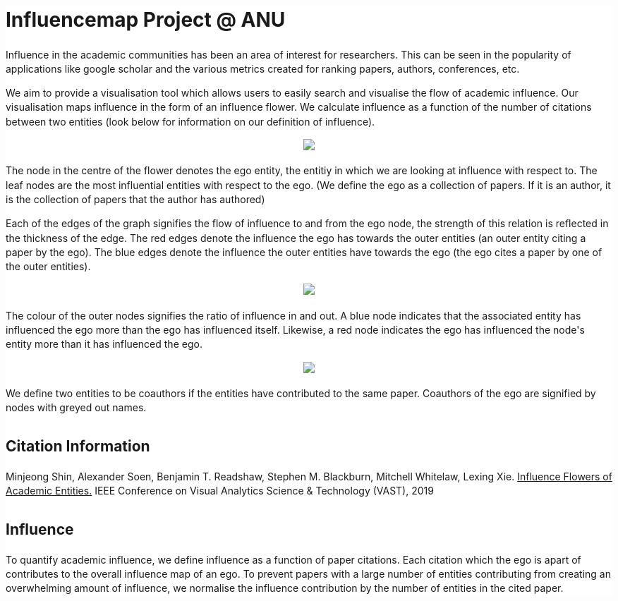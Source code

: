 # Influencemap Project @ ANU

Influence in the academic communities has been an area of interest for researchers. This can be seen in the popularity of applications like google scholar and the various metrics created for ranking papers, authors, conferences, etc.

We aim to provide a visualisation tool which allows users to easily search and visualise the flow of academic influence. Our visualisation maps influence in the form of an influence flower. We calculate influence as a function of the number of citations between two entities (look below for information on our definition of influence).

<p align="center">
  <img width="80%" src="https://github.com/csmetrics/influencemap/blob/master/assets/img/example_flower_2.png"/>
</p>

The node in the centre of the flower denotes the ego entity, the entitiy in which we are looking at influence with respect to. The leaf nodes are the most influential entities with respect to the ego. (We define the ego as a collection of papers. If it is an author, it is the collection of papers that the author has authored)

Each of the edges of the graph signifies the flow of influence to and from the ego node, the strength of this relation is reflected in the thickness of the edge. The red edges denote the influence the ego has towards the outer entities (an outer entity citing a paper by the ego). The blue edges denote the influence the outer entities have towards the ego (the ego cites a paper by one of the outer entities).

<p align="center">
  <img src="https://github.com/csmetrics/influencemap/blob/master/assets/img/influence_flow.svg"/>
</p>

The colour of the outer nodes signifies the ratio of influence in and out. A blue node indicates that the associated entity has influenced the ego more than the ego has influenced itself. Likewise, a red node indicates the ego has influenced the node's entity more than it has influenced the ego.

<p align="center">
  <img src="https://github.com/csmetrics/influencemap/blob/master/assets/img/gradiant_key.png"/>
</p>

We define two entities to be coauthors if the entities have contributed to the same paper. Coauthors of the ego are signified by nodes with greyed out names.


## Citation Information
Minjeong Shin, Alexander Soen, Benjamin T. Readshaw, Stephen M. Blackburn, Mitchell Whitelaw, Lexing Xie. [Influence Flowers of Academic Entities.](https://ieeexplore.ieee.org/document/8986934) IEEE Conference on Visual Analytics Science & Technology (VAST), 2019



## Influence

To quantify academic influence, we define influence as a function of paper citations. Each citation which the ego is apart of contributes to the overall influence map of an ego. To prevent papers with a large number of entities contributing from creating an overwhelming amount of influence, we normalise the influence contribution by the number of entities in the cited paper.
